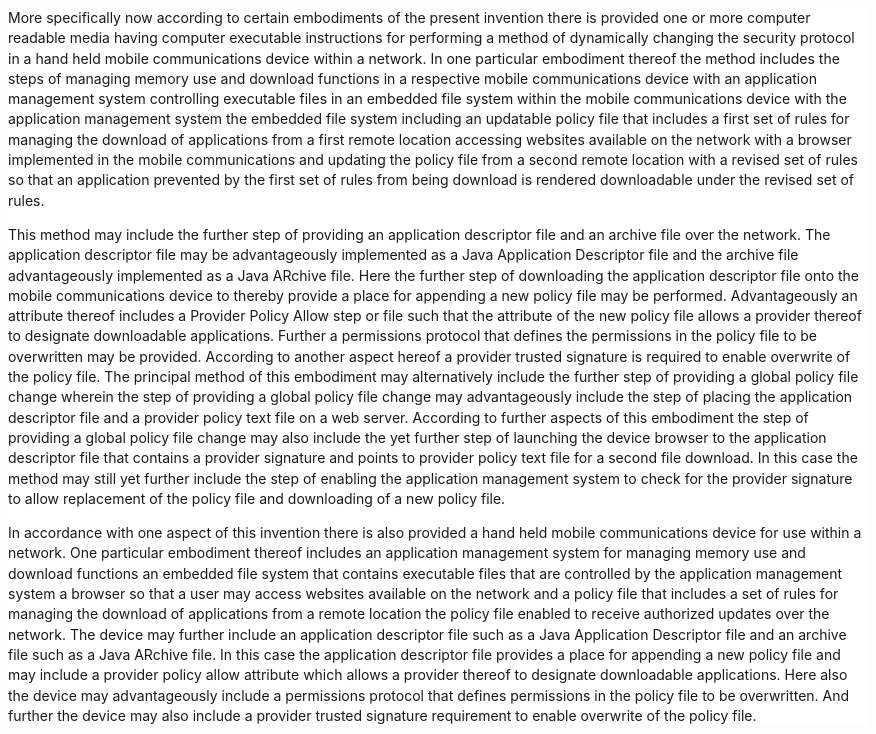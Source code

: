 More specifically now according to certain embodiments of the present invention there is provided one or more computer readable media having computer executable instructions for performing a method of dynamically changing the security protocol in a hand held mobile communications device within a network. In one particular embodiment thereof the method includes the steps of managing memory use and download functions in a respective mobile communications device with an application management system controlling executable files in an embedded file system within the mobile communications device with the application management system the embedded file system including an updatable policy file that includes a first set of rules for managing the download of applications from a first remote location accessing websites available on the network with a browser implemented in the mobile communications and updating the policy file from a second remote location with a revised set of rules so that an application prevented by the first set of rules from being download is rendered downloadable under the revised set of rules.

This method may include the further step of providing an application descriptor file and an archive file over the network. The application descriptor file may be advantageously implemented as a Java Application Descriptor file and the archive file advantageously implemented as a Java ARchive file. Here the further step of downloading the application descriptor file onto the mobile communications device to thereby provide a place for appending a new policy file may be performed. Advantageously an attribute thereof includes a Provider Policy Allow step or file such that the attribute of the new policy file allows a provider thereof to designate downloadable applications. Further a permissions protocol that defines the permissions in the policy file to be overwritten may be provided. According to another aspect hereof a provider trusted signature is required to enable overwrite of the policy file. The principal method of this embodiment may alternatively include the further step of providing a global policy file change wherein the step of providing a global policy file change may advantageously include the step of placing the application descriptor file and a provider policy text file on a web server. According to further aspects of this embodiment the step of providing a global policy file change may also include the yet further step of launching the device browser to the application descriptor file that contains a provider signature and points to provider policy text file for a second file download. In this case the method may still yet further include the step of enabling the application management system to check for the provider signature to allow replacement of the policy file and downloading of a new policy file.

In accordance with one aspect of this invention there is also provided a hand held mobile communications device for use within a network. One particular embodiment thereof includes an application management system for managing memory use and download functions an embedded file system that contains executable files that are controlled by the application management system a browser so that a user may access websites available on the network and a policy file that includes a set of rules for managing the download of applications from a remote location the policy file enabled to receive authorized updates over the network. The device may further include an application descriptor file such as a Java Application Descriptor file and an archive file such as a Java ARchive file. In this case the application descriptor file provides a place for appending a new policy file and may include a provider policy allow attribute which allows a provider thereof to designate downloadable applications. Here also the device may advantageously include a permissions protocol that defines permissions in the policy file to be overwritten. And further the device may also include a provider trusted signature requirement to enable overwrite of the policy file.
